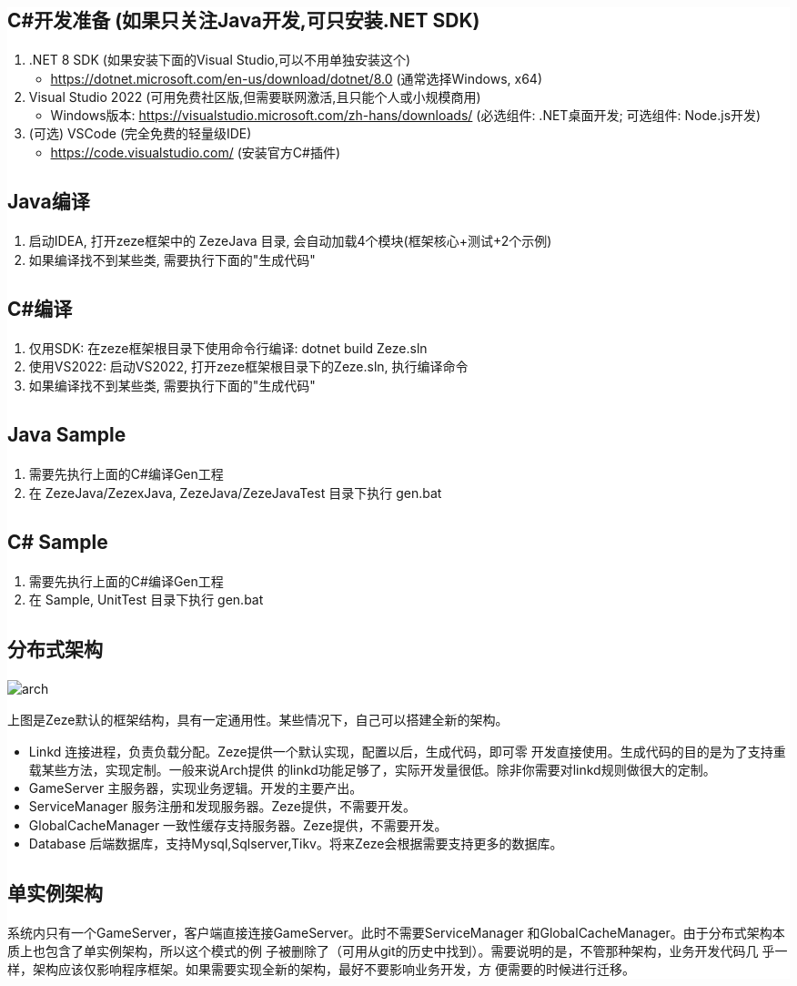 ## C#开发准备 (如果只关注Java开发,可只安装.NET SDK)

1. .NET 8 SDK (如果安装下面的Visual Studio,可以不用单独安装这个)
   - https://dotnet.microsoft.com/en-us/download/dotnet/8.0 (通常选择Windows, x64)
2. Visual Studio 2022 (可用免费社区版,但需要联网激活,且只能个人或小规模商用)
   - Windows版本: https://visualstudio.microsoft.com/zh-hans/downloads/ (必选组件: .NET桌面开发; 可选组件: Node.js开发)
3. (可选) VSCode (完全免费的轻量级IDE)
   - https://code.visualstudio.com/ (安装官方C#插件)

## Java编译

1. 启动IDEA, 打开zeze框架中的 ZezeJava 目录, 会自动加载4个模块(框架核心+测试+2个示例)
2. 如果编译找不到某些类, 需要执行下面的"生成代码"

## C#编译

1. 仅用SDK: 在zeze框架根目录下使用命令行编译: dotnet build Zeze.sln
2. 使用VS2022: 启动VS2022, 打开zeze框架根目录下的Zeze.sln, 执行编译命令
3. 如果编译找不到某些类, 需要执行下面的"生成代码"

## Java Sample

1. 需要先执行上面的C#编译Gen工程
2. 在 ZezeJava/ZezexJava, ZezeJava/ZezeJavaTest 目录下执行 gen.bat

## C# Sample

1. 需要先执行上面的C#编译Gen工程
2. 在 Sample, UnitTest 目录下执行 gen.bat

## 分布式架构

![arch](../assets/images/arch.png)

上图是Zeze默认的框架结构，具有一定通用性。某些情况下，自己可以搭建全新的架构。

* Linkd 连接进程，负责负载分配。Zeze提供一个默认实现，配置以后，生成代码，即可零
开发直接使用。生成代码的目的是为了支持重载某些方法，实现定制。一般来说Arch提供
的linkd功能足够了，实际开发量很低。除非你需要对linkd规则做很大的定制。
* GameServer 主服务器，实现业务逻辑。开发的主要产出。
* ServiceManager 服务注册和发现服务器。Zeze提供，不需要开发。
* GlobalCacheManager 一致性缓存支持服务器。Zeze提供，不需要开发。
* Database 后端数据库，支持Mysql,Sqlserver,Tikv。将来Zeze会根据需要支持更多的数据库。

## 单实例架构

系统内只有一个GameServer，客户端直接连接GameServer。此时不需要ServiceManager
和GlobalCacheManager。由于分布式架构本质上也包含了单实例架构，所以这个模式的例
子被删除了（可用从git的历史中找到）。需要说明的是，不管那种架构，业务开发代码几
乎一样，架构应该仅影响程序框架。如果需要实现全新的架构，最好不要影响业务开发，方
便需要的时候进行迁移。
